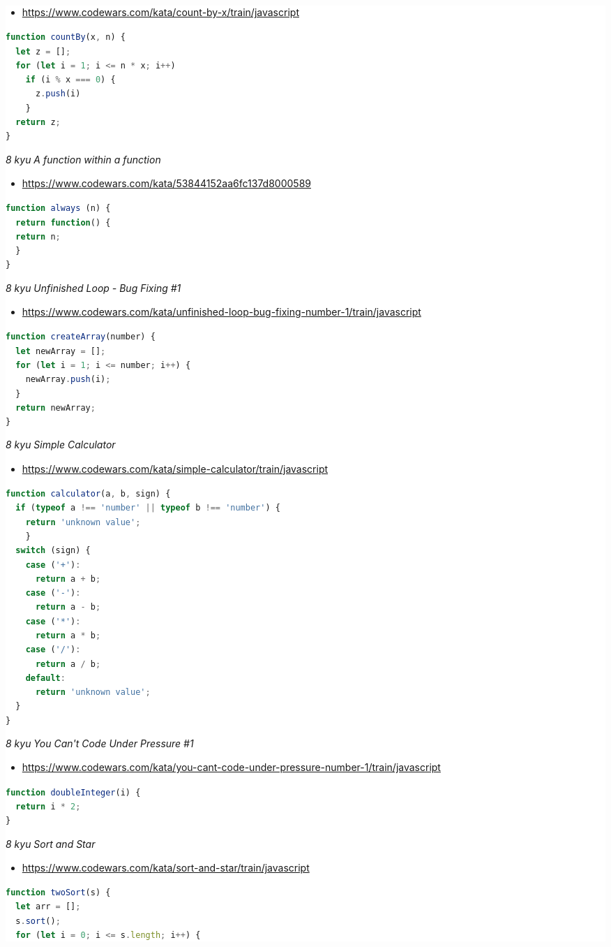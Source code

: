 * https://www.codewars.com/kata/count-by-x/train/javascript
```javascript
function countBy(x, n) {
  let z = [];
  for (let i = 1; i <= n * x; i++)
    if (i % x === 0) {
      z.push(i)
    }
  return z;
}
```
*8 kyu A function within a function*
* https://www.codewars.com/kata/53844152aa6fc137d8000589
```javascript
function always (n) {
  return function() {
  return n;
  }
}
```
*8 kyu Unfinished Loop - Bug Fixing #1*
* https://www.codewars.com/kata/unfinished-loop-bug-fixing-number-1/train/javascript
```javascript
function createArray(number) {
  let newArray = [];
  for (let i = 1; i <= number; i++) {
    newArray.push(i);
  }
  return newArray;
}
```
*8 kyu Simple Calculator*
* https://www.codewars.com/kata/simple-calculator/train/javascript
```javascript
function calculator(a, b, sign) {
  if (typeof a !== 'number' || typeof b !== 'number') {
    return 'unknown value';
    }
  switch (sign) {
    case ('+'):
      return a + b;
    case ('-'):
      return a - b;
    case ('*'):
      return a * b;
    case ('/'):
      return a / b;
    default:
      return 'unknown value';
  }
}
```
*8 kyu You Can't Code Under Pressure #1*
* https://www.codewars.com/kata/you-cant-code-under-pressure-number-1/train/javascript
```javascript
function doubleInteger(i) {
  return i * 2;
}
```
*8 kyu Sort and Star*
* https://www.codewars.com/kata/sort-and-star/train/javascript
```javascript
function twoSort(s) {
  let arr = [];
  s.sort();
  for (let i = 0; i <= s.length; i++) {
```